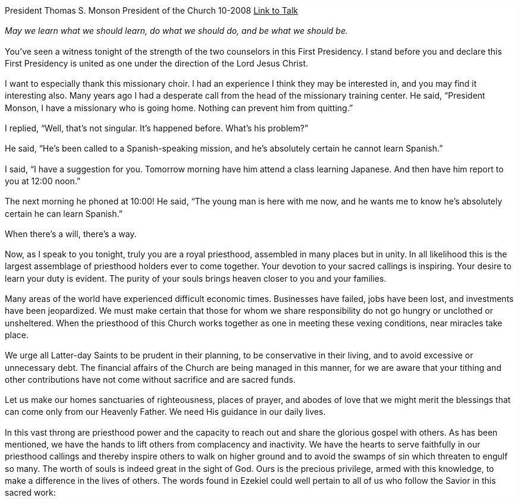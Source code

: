 President Thomas S. Monson
President of the Church
10-2008
[Link to Talk](https://www.churchofjesuschrist.org/study/general-conference/2008/10/to-learn-to-do-to-be?lang=eng)

_May we learn what we should learn, do what we should do, and be what we should be._

You’ve seen a witness tonight of the strength of the two counselors in this First Presidency. I stand before you and declare this First Presidency is united as one under the direction of the Lord Jesus Christ.

I want to especially thank this missionary choir. I had an experience I think they may be interested in, and you may find it interesting also. Many years ago I had a desperate call from the head of the missionary training center. He said, “President Monson, I have a missionary who is going home. Nothing can prevent him from quitting.”

I replied, “Well, that’s not singular. It’s happened before. What’s his problem?”

He said, “He’s been called to a Spanish-speaking mission, and he’s absolutely certain he cannot learn Spanish.”

I said, “I have a suggestion for you. Tomorrow morning have him attend a class learning Japanese. And then have him report to you at 12:00 noon.”

The next morning he phoned at 10:00! He said, “The young man is here with me now, and he wants me to know he’s absolutely certain he can learn Spanish.”

When there’s a will, there’s a way.

Now, as I speak to you tonight, truly you are a royal priesthood, assembled in many places but in unity. In all likelihood this is the largest assemblage of priesthood holders ever to come together. Your devotion to your sacred callings is inspiring. Your desire to learn your duty is evident. The purity of your souls brings heaven closer to you and your families.

Many areas of the world have experienced difficult economic times. Businesses have failed, jobs have been lost, and investments have been jeopardized. We must make certain that those for whom we share responsibility do not go hungry or unclothed or unsheltered. When the priesthood of this Church works together as one in meeting these vexing conditions, near miracles take place.



We urge all Latter-day Saints to be prudent in their planning, to be conservative in their living, and to avoid excessive or unnecessary debt. The financial affairs of the Church are being managed in this manner, for we are aware that your tithing and other contributions have not come without sacrifice and are sacred funds.

Let us make our homes sanctuaries of righteousness, places of prayer, and abodes of love that we might merit the blessings that can come only from our Heavenly Father. We need His guidance in our daily lives.

In this vast throng are priesthood power and the capacity to reach out and share the glorious gospel with others. As has been mentioned, we have the hands to lift others from complacency and inactivity. We have the hearts to serve faithfully in our priesthood callings and thereby inspire others to walk on higher ground and to avoid the swamps of sin which threaten to engulf so many. The worth of souls is indeed great in the sight of God. Ours is the precious privilege, armed with this knowledge, to make a difference in the lives of others. The words found in Ezekiel could well pertain to all of us who follow the Savior in this sacred work:
